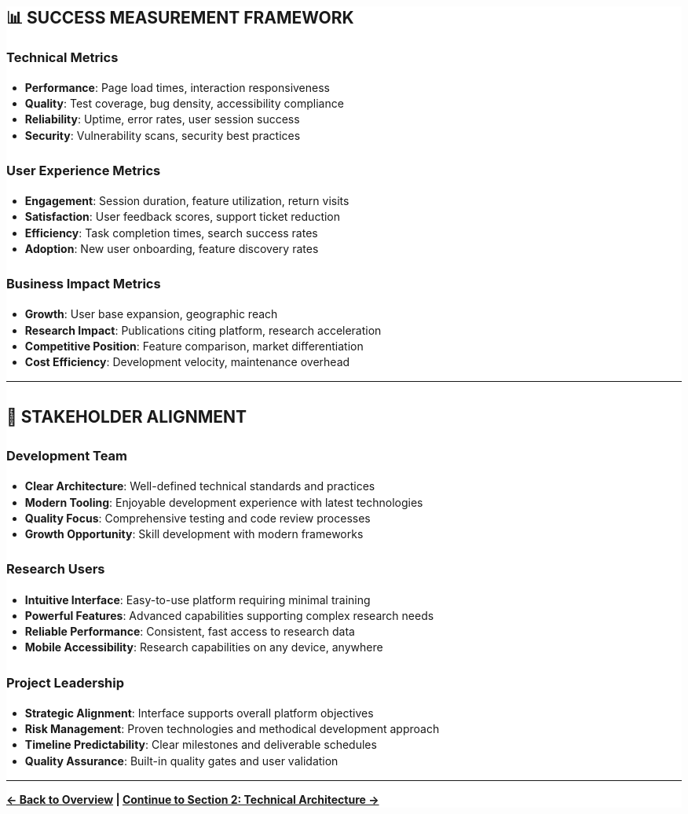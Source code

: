 
## 📊 **SUCCESS MEASUREMENT FRAMEWORK**

### **Technical Metrics**
- **Performance**: Page load times, interaction responsiveness
- **Quality**: Test coverage, bug density, accessibility compliance
- **Reliability**: Uptime, error rates, user session success
- **Security**: Vulnerability scans, security best practices

### **User Experience Metrics**
- **Engagement**: Session duration, feature utilization, return visits
- **Satisfaction**: User feedback scores, support ticket reduction
- **Efficiency**: Task completion times, search success rates
- **Adoption**: New user onboarding, feature discovery rates

### **Business Impact Metrics**
- **Growth**: User base expansion, geographic reach
- **Research Impact**: Publications citing platform, research acceleration
- **Competitive Position**: Feature comparison, market differentiation
- **Cost Efficiency**: Development velocity, maintenance overhead

---

## 🎯 **STAKEHOLDER ALIGNMENT**

### **Development Team**
- **Clear Architecture**: Well-defined technical standards and practices
- **Modern Tooling**: Enjoyable development experience with latest technologies
- **Quality Focus**: Comprehensive testing and code review processes
- **Growth Opportunity**: Skill development with modern frameworks

### **Research Users**
- **Intuitive Interface**: Easy-to-use platform requiring minimal training
- **Powerful Features**: Advanced capabilities supporting complex research needs
- **Reliable Performance**: Consistent, fast access to research data
- **Mobile Accessibility**: Research capabilities on any device, anywhere

### **Project Leadership**
- **Strategic Alignment**: Interface supports overall platform objectives
- **Risk Management**: Proven technologies and methodical development approach
- **Timeline Predictability**: Clear milestones and deliverable schedules
- **Quality Assurance**: Built-in quality gates and user validation

---

**[← Back to Overview](MODERN_WEB_INTERFACE_PLAN.md) | [Continue to Section 2: Technical Architecture →](SECTION_2_TECHNICAL_ARCHITECTURE.md)**
